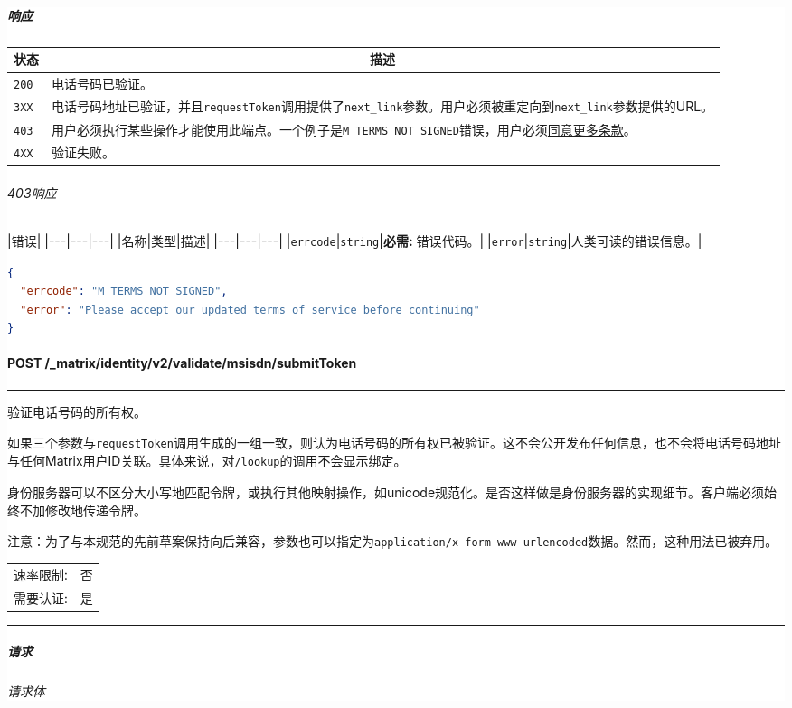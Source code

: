 
##### 响应

|状态|描述|
|---|---|
|`200`|电话号码已验证。|
|`3XX`|电话号码地址已验证，并且`requestToken`调用提供了`next_link`参数。用户必须被重定向到`next_link`参数提供的URL。|
|`403`|用户必须执行某些操作才能使用此端点。一个例子是`M_TERMS_NOT_SIGNED`错误，用户必须[同意更多条款](https://spec.matrix.org/unstable/identity-service-api/#terms-of-service)。|
|`4XX`|验证失败。|

###### 403响应
|错误|
|---|---|---|
|名称|类型|描述|
|---|---|---|
|`errcode`|`string`|**必需:** 错误代码。|
|`error`|`string`|人类可读的错误信息。|

```json
{
  "errcode": "M_TERMS_NOT_SIGNED",
  "error": "Please accept our updated terms of service before continuing"
}
```

#### POST /_matrix/identity/v2/validate/msisdn/submitToken[](https://spec.matrix.org/unstable/identity-service-api/#post_matrixidentityv2validatemsisdnsubmittoken)

---

验证电话号码的所有权。

如果三个参数与`requestToken`调用生成的一组一致，则认为电话号码的所有权已被验证。这不会公开发布任何信息，也不会将电话号码地址与任何Matrix用户ID关联。具体来说，对`/lookup`的调用不会显示绑定。

身份服务器可以不区分大小写地匹配令牌，或执行其他映射操作，如unicode规范化。是否这样做是身份服务器的实现细节。客户端必须始终不加修改地传递令牌。

注意：为了与本规范的先前草案保持向后兼容，参数也可以指定为`application/x-form-www-urlencoded`数据。然而，这种用法已被弃用。

|   |   |
|---|---|
|速率限制:|否|
|需要认证:|是|

---

##### 请求

###### 请求体
